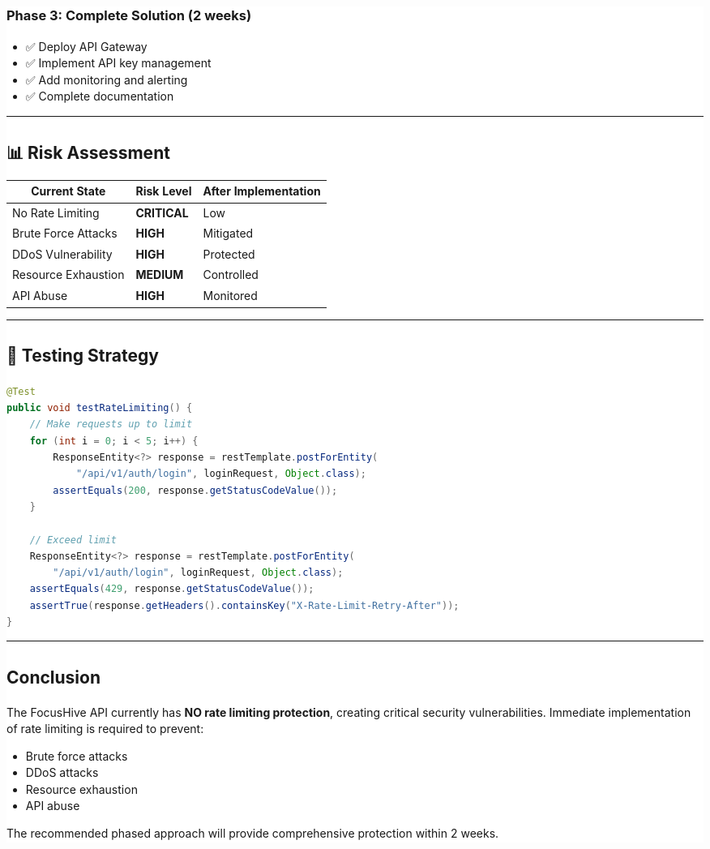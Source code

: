 ### Phase 3: Complete Solution (2 weeks)
- ✅ Deploy API Gateway
- ✅ Implement API key management
- ✅ Add monitoring and alerting
- ✅ Complete documentation

---

## 📊 Risk Assessment

| Current State | Risk Level | After Implementation |
|--------------|------------|---------------------|
| No Rate Limiting | **CRITICAL** | Low |
| Brute Force Attacks | **HIGH** | Mitigated |
| DDoS Vulnerability | **HIGH** | Protected |
| Resource Exhaustion | **MEDIUM** | Controlled |
| API Abuse | **HIGH** | Monitored |

---

## 🎯 Testing Strategy

```java
@Test
public void testRateLimiting() {
    // Make requests up to limit
    for (int i = 0; i < 5; i++) {
        ResponseEntity<?> response = restTemplate.postForEntity(
            "/api/v1/auth/login", loginRequest, Object.class);
        assertEquals(200, response.getStatusCodeValue());
    }
    
    // Exceed limit
    ResponseEntity<?> response = restTemplate.postForEntity(
        "/api/v1/auth/login", loginRequest, Object.class);
    assertEquals(429, response.getStatusCodeValue());
    assertTrue(response.getHeaders().containsKey("X-Rate-Limit-Retry-After"));
}
```

---

## Conclusion

The FocusHive API currently has **NO rate limiting protection**, creating critical security vulnerabilities. Immediate implementation of rate limiting is required to prevent:
- Brute force attacks
- DDoS attacks
- Resource exhaustion
- API abuse

The recommended phased approach will provide comprehensive protection within 2 weeks.